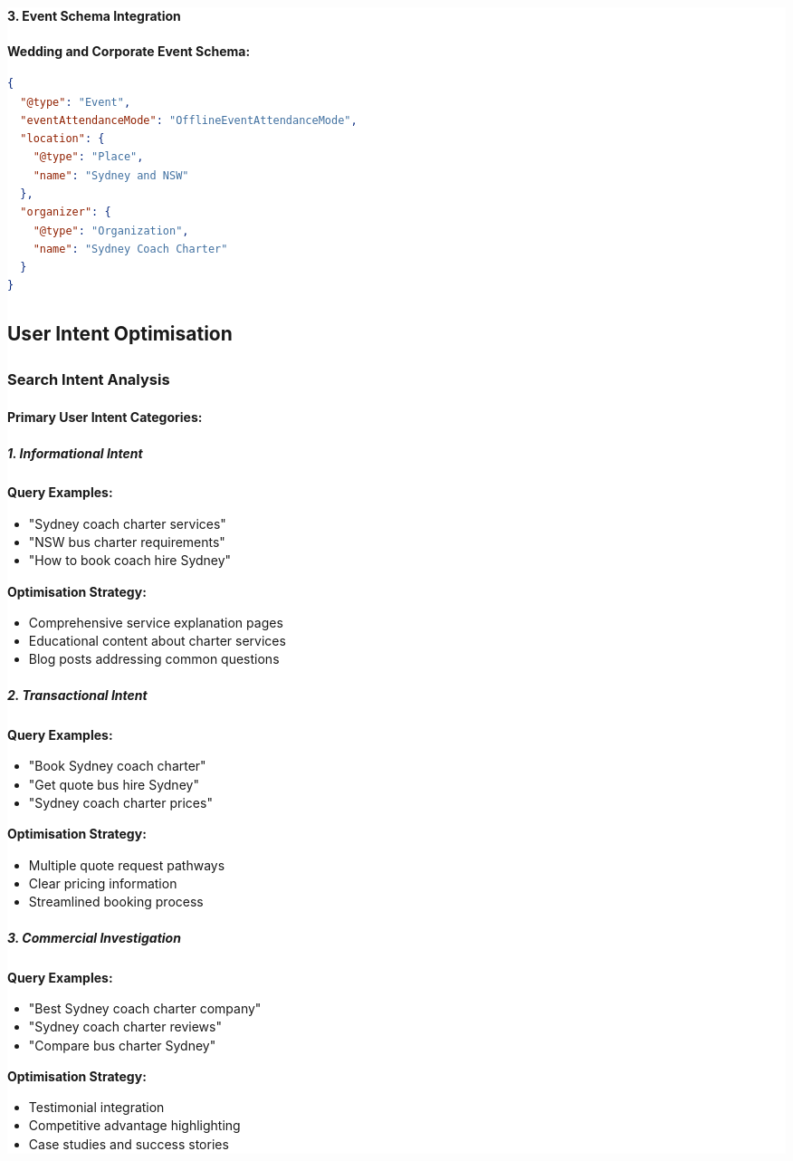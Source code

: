 #### 3. Event Schema Integration
**Wedding and Corporate Event Schema:**
```json
{
  "@type": "Event",
  "eventAttendanceMode": "OfflineEventAttendanceMode",
  "location": {
    "@type": "Place",
    "name": "Sydney and NSW"
  },
  "organizer": {
    "@type": "Organization",
    "name": "Sydney Coach Charter"
  }
}
```

## User Intent Optimisation

### Search Intent Analysis

#### Primary User Intent Categories:

##### 1. Informational Intent
**Query Examples:**
- "Sydney coach charter services"
- "NSW bus charter requirements"
- "How to book coach hire Sydney"

**Optimisation Strategy:**
- Comprehensive service explanation pages
- Educational content about charter services
- Blog posts addressing common questions

##### 2. Transactional Intent
**Query Examples:**
- "Book Sydney coach charter"
- "Get quote bus hire Sydney"
- "Sydney coach charter prices"

**Optimisation Strategy:**
- Multiple quote request pathways
- Clear pricing information
- Streamlined booking process

##### 3. Commercial Investigation
**Query Examples:**
- "Best Sydney coach charter company"
- "Sydney coach charter reviews"
- "Compare bus charter Sydney"

**Optimisation Strategy:**
- Testimonial integration
- Competitive advantage highlighting
- Case studies and success stories
